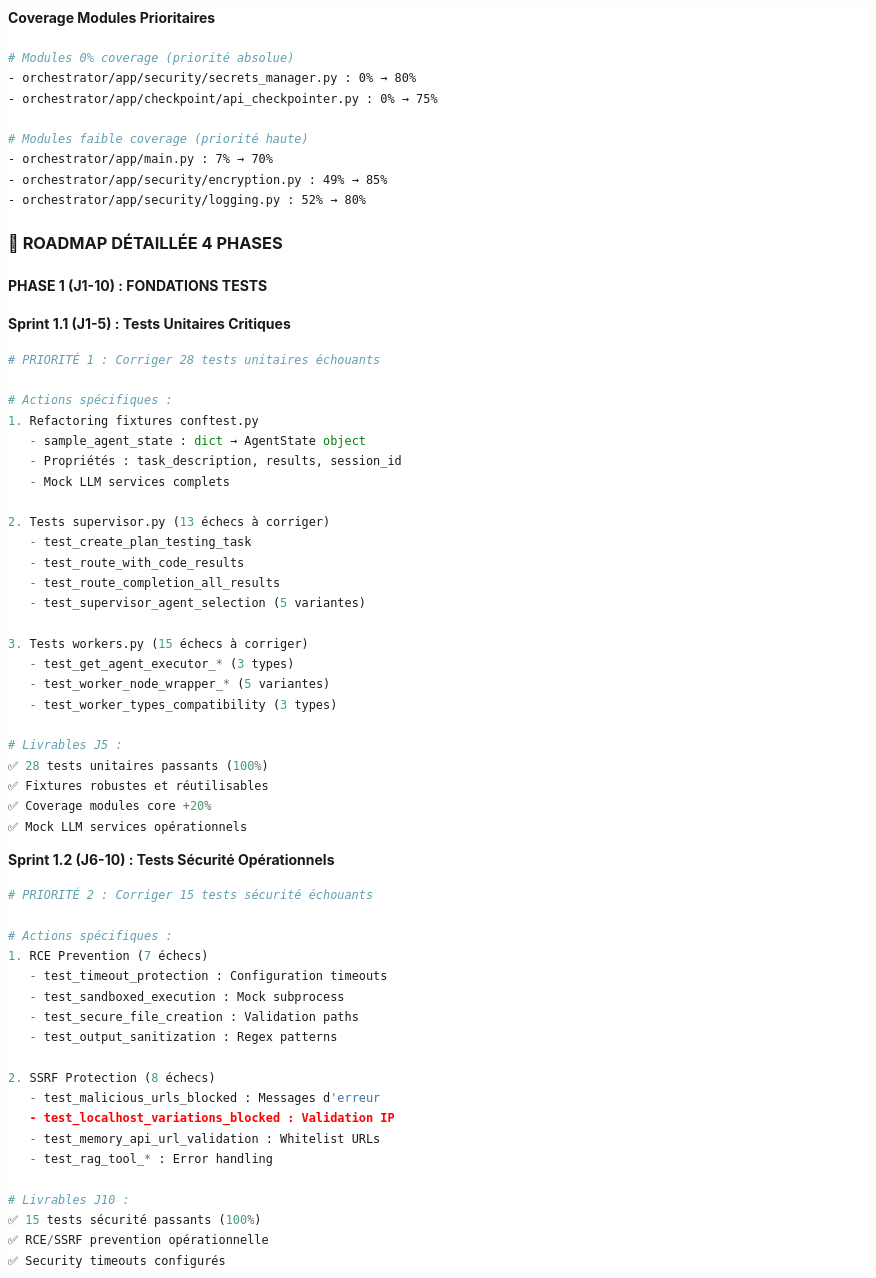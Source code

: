 #### **Coverage Modules Prioritaires**
```bash
# Modules 0% coverage (priorité absolue)
- orchestrator/app/security/secrets_manager.py : 0% → 80%
- orchestrator/app/checkpoint/api_checkpointer.py : 0% → 75%

# Modules faible coverage (priorité haute)  
- orchestrator/app/main.py : 7% → 70%
- orchestrator/app/security/encryption.py : 49% → 85%
- orchestrator/app/security/logging.py : 52% → 80%
```

### 🚀 **ROADMAP DÉTAILLÉE 4 PHASES**

#### **PHASE 1 (J1-10) : FONDATIONS TESTS**

**Sprint 1.1 (J1-5) : Tests Unitaires Critiques**
```python
# PRIORITÉ 1 : Corriger 28 tests unitaires échouants

# Actions spécifiques :
1. Refactoring fixtures conftest.py
   - sample_agent_state : dict → AgentState object
   - Propriétés : task_description, results, session_id
   - Mock LLM services complets

2. Tests supervisor.py (13 échecs à corriger)
   - test_create_plan_testing_task
   - test_route_with_code_results  
   - test_route_completion_all_results
   - test_supervisor_agent_selection (5 variantes)

3. Tests workers.py (15 échecs à corriger)
   - test_get_agent_executor_* (3 types)
   - test_worker_node_wrapper_* (5 variantes)
   - test_worker_types_compatibility (3 types)

# Livrables J5 :
✅ 28 tests unitaires passants (100%)
✅ Fixtures robustes et réutilisables
✅ Coverage modules core +20%
✅ Mock LLM services opérationnels
```

**Sprint 1.2 (J6-10) : Tests Sécurité Opérationnels**
```python
# PRIORITÉ 2 : Corriger 15 tests sécurité échouants

# Actions spécifiques :
1. RCE Prevention (7 échecs)
   - test_timeout_protection : Configuration timeouts
   - test_sandboxed_execution : Mock subprocess
   - test_secure_file_creation : Validation paths
   - test_output_sanitization : Regex patterns

2. SSRF Protection (8 échecs)
   - test_malicious_urls_blocked : Messages d'erreur
   - test_localhost_variations_blocked : Validation IP
   - test_memory_api_url_validation : Whitelist URLs
   - test_rag_tool_* : Error handling

# Livrables J10 :
✅ 15 tests sécurité passants (100%)
✅ RCE/SSRF prevention opérationnelle
✅ Security timeouts configurés
```